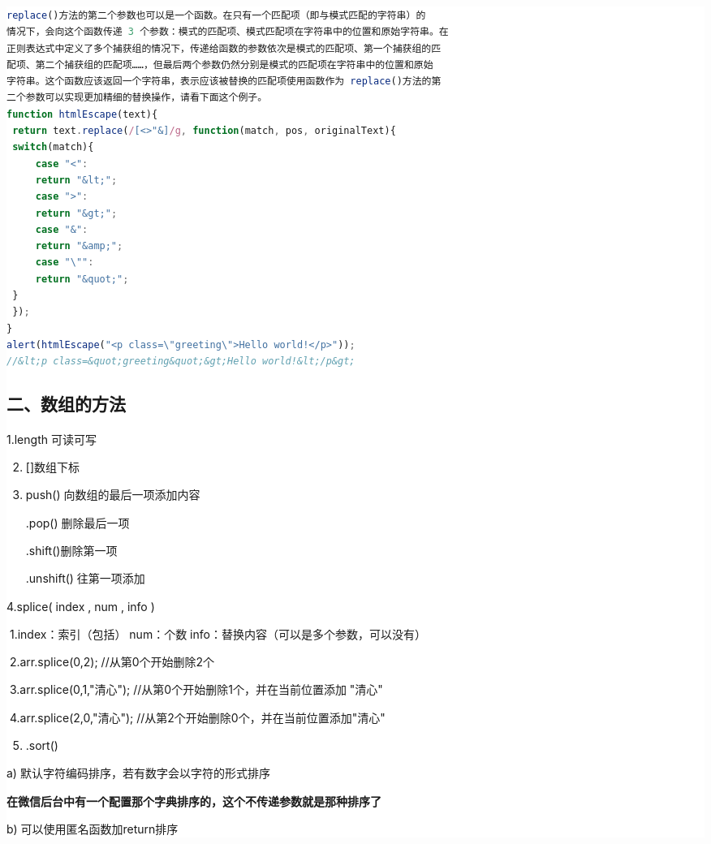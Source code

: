 ```js
replace()方法的第二个参数也可以是一个函数。在只有一个匹配项（即与模式匹配的字符串）的
情况下，会向这个函数传递 3 个参数：模式的匹配项、模式匹配项在字符串中的位置和原始字符串。在
正则表达式中定义了多个捕获组的情况下，传递给函数的参数依次是模式的匹配项、第一个捕获组的匹
配项、第二个捕获组的匹配项……，但最后两个参数仍然分别是模式的匹配项在字符串中的位置和原始
字符串。这个函数应该返回一个字符串，表示应该被替换的匹配项使用函数作为 replace()方法的第
二个参数可以实现更加精细的替换操作，请看下面这个例子。
function htmlEscape(text){
 return text.replace(/[<>"&]/g, function(match, pos, originalText){
 switch(match){
     case "<":
     return "&lt;";
     case ">":
     return "&gt;";
     case "&":
     return "&amp;";
     case "\"":
     return "&quot;";
 }
 });
}
alert(htmlEscape("<p class=\"greeting\">Hello world!</p>"));
//&lt;p class=&quot;greeting&quot;&gt;Hello world!&lt;/p&gt; 
```



## 二、数组的方法

1.length 可读可写

2. []数组下标


3. push() 向数组的最后一项添加内容

   .pop()  删除最后一项

   .shift()删除第一项

   .unshift() 往第一项添加

4.splice( index , num , info )

​	1.index：索引（包括）   num：个数   info：替换内容（可以是多个参数，可以没有）

​	2.arr.splice(0,2);   //从第0个开始删除2个

​	3.arr.splice(0,1,"清心");  //从第0个开始删除1个，并在当前位置添加 "清心"

​	4.arr.splice(2,0,"清心");  //从第2个开始删除0个，并在当前位置添加"清心"

5. .sort()

a) 默认字符编码排序，若有数字会以字符的形式排序

​	**在微信后台中有一个配置那个字典排序的，这个不传递参数就是那种排序了**

b) 可以使用匿名函数加return排序
